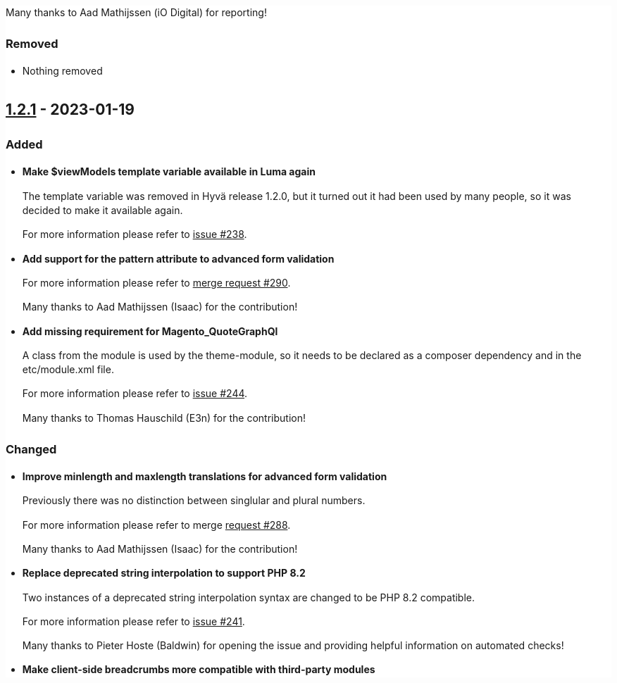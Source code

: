   Many thanks to Aad Mathijssen (iO Digital) for reporting!

### Removed

- Nothing removed


## [1.2.1] - 2023-01-19

[1.2.1]: https://gitlab.hyva.io/hyva-themes/magento2-theme-module/-/compare/1.2.0...1.2.1

### Added

- **Make $viewModels template variable available in Luma again**

  The template variable was removed in Hyvä release 1.2.0, but it turned out it had been used by many people, so it was decided to make it available again.

  For more information please refer to [issue #238](https://gitlab.hyva.io/hyva-themes/magento2-theme-module/-/issues/238).

- **Add support for the pattern attribute to advanced form validation**

  For more information please refer to [merge request #290](https://gitlab.hyva.io/hyva-themes/magento2-theme-module/-/merge_requests/290).

  Many thanks to Aad Mathijssen (Isaac) for the contribution!

- **Add missing requirement for Magento_QuoteGraphQl**

  A class from the module is used by the theme-module, so it needs to be declared as a composer dependency and in the etc/module.xml file.

  For more information please refer to [issue #244](https://gitlab.hyva.io/hyva-themes/magento2-theme-module/-/issues/244).

  Many thanks to Thomas Hauschild (E3n) for the contribution!

### Changed

- **Improve minlength and maxlength translations for advanced form validation**

  Previously there was no distinction between singlular and plural numbers.

  For more information please refer to merge [request #288](https://gitlab.hyva.io/hyva-themes/magento2-theme-module/-/merge_requests/288).

  Many thanks to Aad Mathijssen (Isaac) for the contribution!

- **Replace deprecated string interpolation to support PHP 8.2**

  Two instances of a deprecated string interpolation syntax are changed to be PHP 8.2 compatible.

  For more information please refer to [issue #241](https://gitlab.hyva.io/hyva-themes/magento2-theme-module/-/issues/241).

  Many thanks to Pieter Hoste (Baldwin) for opening the issue and providing helpful information on automated checks!

- **Make client-side breadcrumbs more compatible with third-party modules**


[Unreleased]: https://gitlab.hyva.io/hyva-themes/magento2-theme-module/-/compare/1.3.6...main
[1.3.6]: https://gitlab.hyva.io/hyva-themes/magento2-theme-module/-/compare/1.3.5...1.3.6
[1.3.5]: https://gitlab.hyva.io/hyva-themes/magento2-theme-module/-/compare/1.3.4...1.3.5
[1.3.4]: https://gitlab.hyva.io/hyva-themes/magento2-theme-module/-/compare/1.3.3...1.3.4
[1.3.3]: https://gitlab.hyva.io/hyva-themes/magento2-theme-module/-/compare/1.3.2...1.3.3
[1.3.2]: https://gitlab.hyva.io/hyva-themes/magento2-theme-module/-/compare/1.3.1...1.3.2
[1.3.1]: https://gitlab.hyva.io/hyva-themes/magento2-theme-module/-/compare/1.3.0...1.3.1
[1.3.0]: https://gitlab.hyva.io/hyva-themes/magento2-theme-module/-/compare/1.2.6...1.3.0
[1.2.6]: https://gitlab.hyva.io/hyva-themes/magento2-theme-module/-/compare/1.2.5...1.2.6
[1.2.5]: https://gitlab.hyva.io/hyva-themes/magento2-theme-module/-/compare/1.2.4...1.2.5
[1.2.4]: https://gitlab.hyva.io/hyva-themes/magento2-theme-module/-/compare/1.2.3...1.2.4
[1.2.3]: https://gitlab.hyva.io/hyva-themes/magento2-theme-module/-/compare/1.2.2...1.2.3
[1.2.2]: https://gitlab.hyva.io/hyva-themes/magento2-theme-module/-/compare/1.2.1...1.2.2
[1.2.0]: https://gitlab.hyva.io/hyva-themes/magento2-theme-module/-/compare/1.1.20...1.2.0
[1.1.21]: https://gitlab.hyva.io/hyva-themes/magento2-theme-module/-/compare/1.1.20...1.1.21
[1.1.20]: https://gitlab.hyva.io/hyva-themes/magento2-theme-module/-/compare/1.1.19...1.1.20
[1.1.19]: https://gitlab.hyva.io/hyva-themes/magento2-theme-module/-/compare/1.1.18...1.1.19
[1.1.18]: https://gitlab.hyva.io/hyva-themes/magento2-theme-module/-/compare/1.1.17...1.1.18
[1.1.17]: https://gitlab.hyva.io/hyva-themes/magento2-theme-module/-/compare/1.1.16...1.1.17
[1.1.16]: https://gitlab.hyva.io/hyva-themes/magento2-theme-module/-/compare/1.1.15...1.1.16
[1.1.15]: https://gitlab.hyva.io/hyva-themes/magento2-theme-module/-/compare/1.1.14...1.1.15
[1.1.14]: https://gitlab.hyva.io/hyva-themes/magento2-theme-module/-/compare/1.1.13...1.1.14
[1.1.13]: https://gitlab.hyva.io/hyva-themes/magento2-theme-module/-/compare/1.1.12...1.1.13
[1.1.12]: https://gitlab.hyva.io/hyva-themes/magento2-theme-module/-/compare/1.1.11...1.1.12
[1.1.11]: https://gitlab.hyva.io/hyva-themes/magento2-theme-module/-/compare/1.1.10...1.1.11
[1.1.10]: https://gitlab.hyva.io/hyva-themes/magento2-theme-module/-/compare/1.1.9...1.1.10
[1.1.9]: https://gitlab.hyva.io/hyva-themes/magento2-theme-module/-/compare/1.1.8...1.1.9
[1.1.8]: https://gitlab.hyva.io/hyva-themes/magento2-theme-module/-/compare/1.1.7...1.1.8
[1.1.7]: https://gitlab.hyva.io/hyva-themes/magento2-theme-module/-/compare/1.1.6...1.1.7
[1.1.6]: https://gitlab.hyva.io/hyva-themes/magento2-theme-module/-/compare/1.1.5...1.1.6
[1.1.5]: https://gitlab.hyva.io/hyva-themes/magento2-theme-module/-/compare/1.1.4...1.1.5
[1.1.4]: https://gitlab.hyva.io/hyva-themes/magento2-theme-module/-/compare/1.1.3...1.1.4
[1.1.3]: https://gitlab.hyva.io/hyva-themes/magento2-theme-module/-/compare/1.1.2...1.1.3
[1.1.2]: https://gitlab.hyva.io/hyva-themes/magento2-theme-module/-/compare/1.1.1...1.1.2
[1.1.1]: https://gitlab.hyva.io/hyva-themes/magento2-theme-module/-/compare/1.1.0...1.1.1
[1.1.0]: https://gitlab.hyva.io/hyva-themes/magento2-theme-module/-/compare/1.0.7...1.1.0  
[1.0.7]: https://gitlab.hyva.io/hyva-themes/magento2-theme-module/-/compare/1.0.6...1.0.7